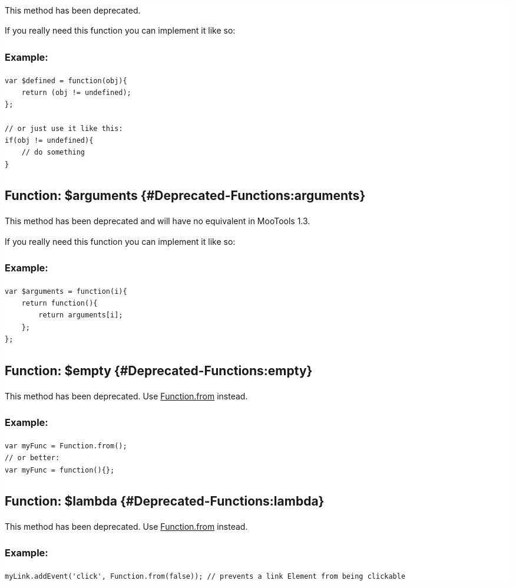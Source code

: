 This method has been deprecated.

If you really need this function you can implement it like so:

### Example:

	var $defined = function(obj){
		return (obj != undefined);
	};

	// or just use it like this:
	if(obj != undefined){
		// do something
	}


Function: $arguments {#Deprecated-Functions:arguments}
---------------------------------

This method has been deprecated and will have no equivalent in MooTools 1.3.

If you really need this function you can implement it like so:

### Example:

	var $arguments = function(i){
		return function(){
			return arguments[i];
		};
	};



Function: $empty {#Deprecated-Functions:empty}
-------------------------

This method has been deprecated. Use [Function.from](/core/Types/Function#Function:Function-from) instead.

### Example:

	var myFunc = Function.from();
	// or better:
	var myFunc = function(){};



Function: $lambda {#Deprecated-Functions:lambda}
---------------------------

This method has been deprecated. Use [Function.from](/core/Types/Function#Function:Function-from) instead.

### Example:

	myLink.addEvent('click', Function.from(false)); // prevents a link Element from being clickable



[implement]: core/Core/Core#Type:implement
[Array]: /core/Types/Array
[Function:bind]: /core/Types/Function/#bind
[Function:delay]: /core/Types/Function/#delay
[Function:periodical]: /core/Types/Function/#periodical
[MDC clearInterval]: https://developer.mozilla.org/en/DOM/window.clearInterval
[MDC clearTimeout]: https://developer.mozilla.org/en/DOM/window.clearTimeout